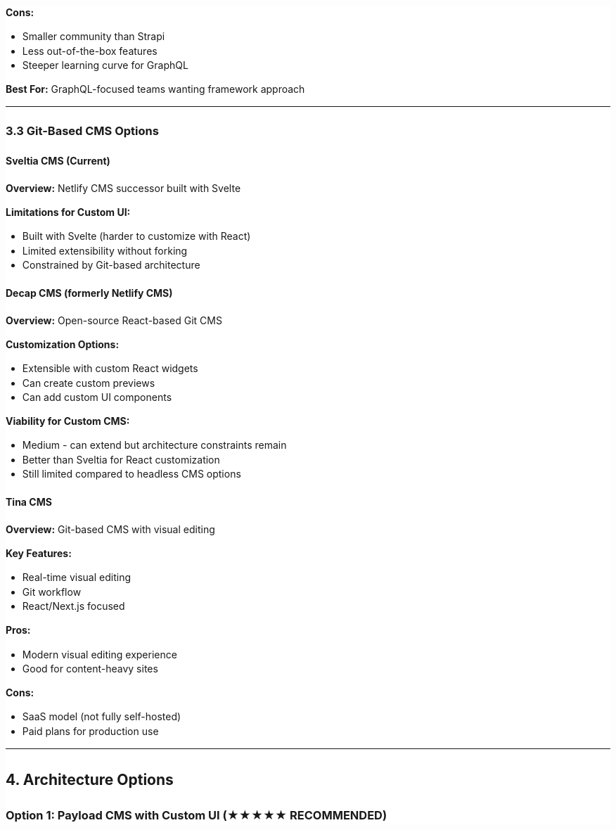 **Cons:**
- Smaller community than Strapi
- Less out-of-the-box features
- Steeper learning curve for GraphQL

**Best For:** GraphQL-focused teams wanting framework approach

---

### 3.3 Git-Based CMS Options

#### **Sveltia CMS** (Current)

**Overview:** Netlify CMS successor built with Svelte

**Limitations for Custom UI:**
- Built with Svelte (harder to customize with React)
- Limited extensibility without forking
- Constrained by Git-based architecture

#### **Decap CMS** (formerly Netlify CMS)

**Overview:** Open-source React-based Git CMS

**Customization Options:**
- Extensible with custom React widgets
- Can create custom previews
- Can add custom UI components

**Viability for Custom CMS:**
- Medium - can extend but architecture constraints remain
- Better than Sveltia for React customization
- Still limited compared to headless CMS options

#### **Tina CMS**

**Overview:** Git-based CMS with visual editing

**Key Features:**
- Real-time visual editing
- Git workflow
- React/Next.js focused

**Pros:**
- Modern visual editing experience
- Good for content-heavy sites

**Cons:**
- SaaS model (not fully self-hosted)
- Paid plans for production use

---

## 4. Architecture Options

### Option 1: Payload CMS with Custom UI (★★★★★ RECOMMENDED)
